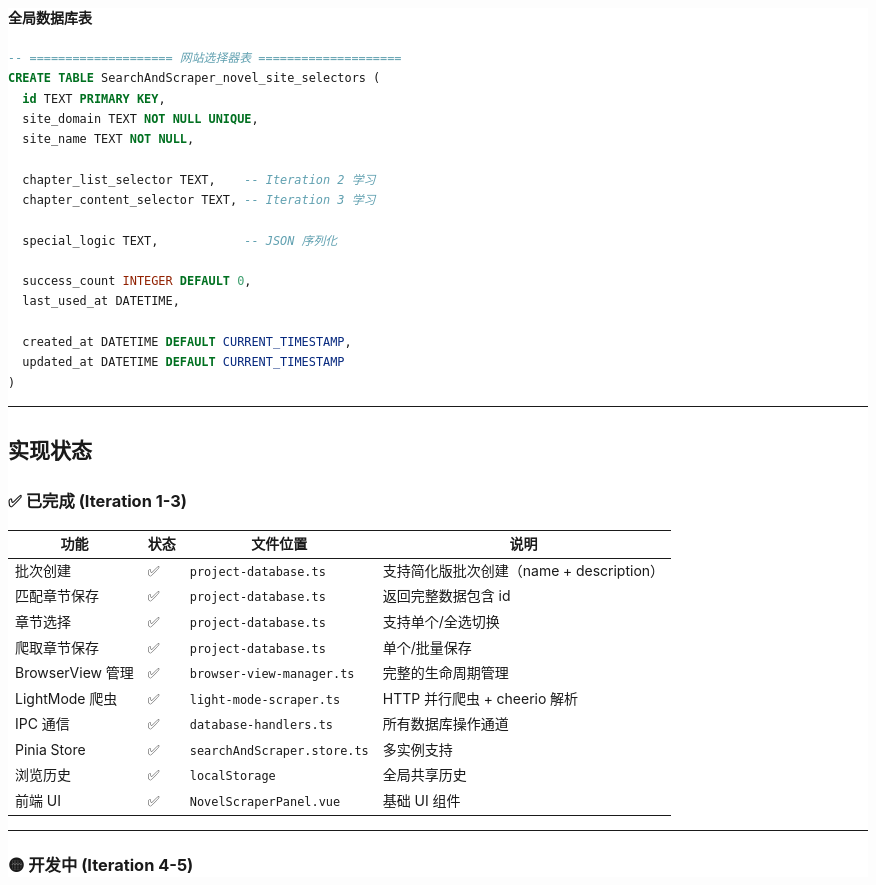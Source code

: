 #### 全局数据库表

```sql
-- ==================== 网站选择器表 ====================
CREATE TABLE SearchAndScraper_novel_site_selectors (
  id TEXT PRIMARY KEY,
  site_domain TEXT NOT NULL UNIQUE,
  site_name TEXT NOT NULL,
  
  chapter_list_selector TEXT,    -- Iteration 2 学习
  chapter_content_selector TEXT, -- Iteration 3 学习
  
  special_logic TEXT,            -- JSON 序列化
  
  success_count INTEGER DEFAULT 0,
  last_used_at DATETIME,
  
  created_at DATETIME DEFAULT CURRENT_TIMESTAMP,
  updated_at DATETIME DEFAULT CURRENT_TIMESTAMP
)
```

---

## 实现状态

### ✅ 已完成 (Iteration 1-3)

| 功能 | 状态 | 文件位置 | 说明 |
|------|------|--------|------|
| 批次创建 | ✅ | `project-database.ts` | 支持简化版批次创建（name + description） |
| 匹配章节保存 | ✅ | `project-database.ts` | 返回完整数据包含 id |
| 章节选择 | ✅ | `project-database.ts` | 支持单个/全选切换 |
| 爬取章节保存 | ✅ | `project-database.ts` | 单个/批量保存 |
| BrowserView 管理 | ✅ | `browser-view-manager.ts` | 完整的生命周期管理 |
| LightMode 爬虫 | ✅ | `light-mode-scraper.ts` | HTTP 并行爬虫 + cheerio 解析 |
| IPC 通信 | ✅ | `database-handlers.ts` | 所有数据库操作通道 |
| Pinia Store | ✅ | `searchAndScraper.store.ts` | 多实例支持 |
| 浏览历史 | ✅ | `localStorage` | 全局共享历史 |
| 前端 UI | ✅ | `NovelScraperPanel.vue` | 基础 UI 组件 |

---

### 🟡 开发中 (Iteration 4-5)
